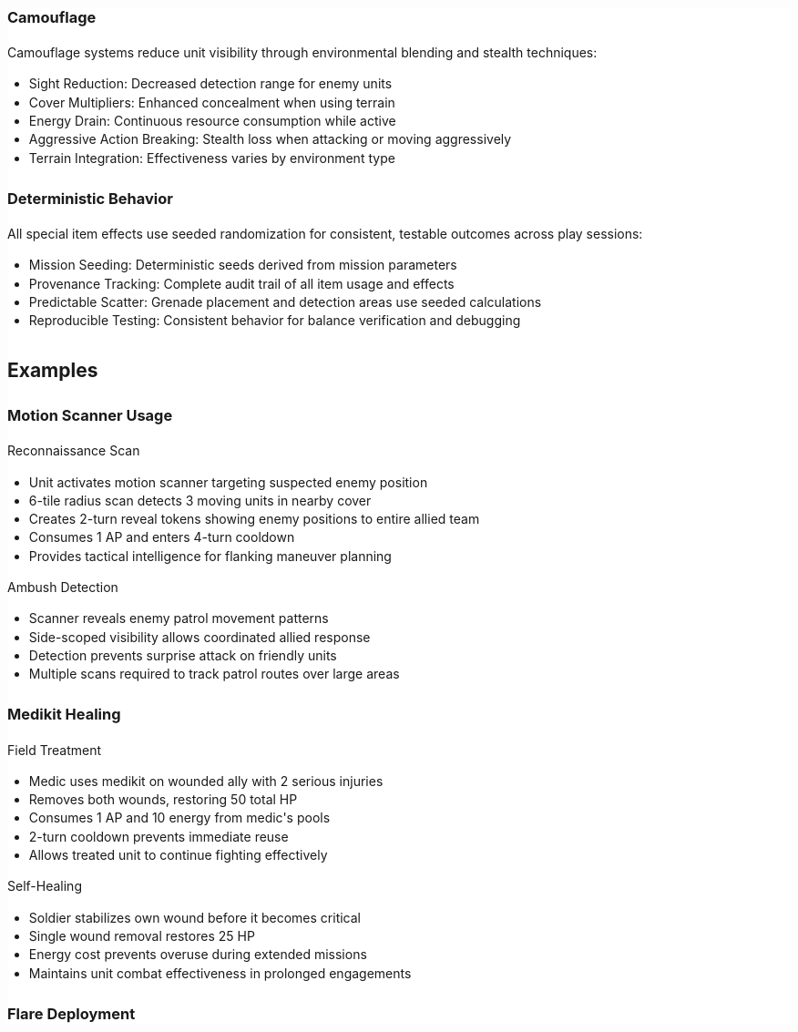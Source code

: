 ### Camouflage

Camouflage systems reduce unit visibility through environmental blending and stealth techniques:

- Sight Reduction: Decreased detection range for enemy units
- Cover Multipliers: Enhanced concealment when using terrain
- Energy Drain: Continuous resource consumption while active
- Aggressive Action Breaking: Stealth loss when attacking or moving aggressively
- Terrain Integration: Effectiveness varies by environment type

### Deterministic Behavior

All special item effects use seeded randomization for consistent, testable outcomes across play sessions:

- Mission Seeding: Deterministic seeds derived from mission parameters
- Provenance Tracking: Complete audit trail of all item usage and effects
- Predictable Scatter: Grenade placement and detection areas use seeded calculations
- Reproducible Testing: Consistent behavior for balance verification and debugging

## Examples

### Motion Scanner Usage

Reconnaissance Scan
- Unit activates motion scanner targeting suspected enemy position
- 6-tile radius scan detects 3 moving units in nearby cover
- Creates 2-turn reveal tokens showing enemy positions to entire allied team
- Consumes 1 AP and enters 4-turn cooldown
- Provides tactical intelligence for flanking maneuver planning

Ambush Detection
- Scanner reveals enemy patrol movement patterns
- Side-scoped visibility allows coordinated allied response
- Detection prevents surprise attack on friendly units
- Multiple scans required to track patrol routes over large areas

### Medikit Healing

Field Treatment
- Medic uses medikit on wounded ally with 2 serious injuries
- Removes both wounds, restoring 50 total HP
- Consumes 1 AP and 10 energy from medic's pools
- 2-turn cooldown prevents immediate reuse
- Allows treated unit to continue fighting effectively

Self-Healing
- Soldier stabilizes own wound before it becomes critical
- Single wound removal restores 25 HP
- Energy cost prevents overuse during extended missions
- Maintains unit combat effectiveness in prolonged engagements

### Flare Deployment
